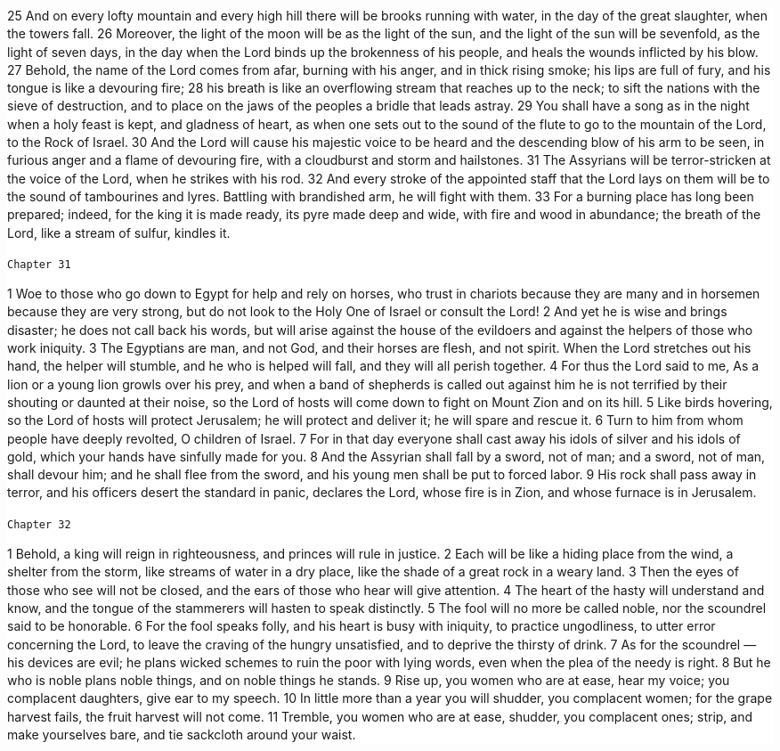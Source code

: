 25	And on every lofty mountain and every high hill there will be brooks running with water, in the day of the great slaughter, when the towers fall.
26	Moreover, the light of the moon will be as the light of the sun, and the light of the sun will be sevenfold, as the light of seven days, in the day when the Lord binds up the brokenness of his people, and heals the wounds inflicted by his blow.
27	Behold, the name of the Lord comes from afar, burning with his anger, and in thick rising smoke; his lips are full of fury, and his tongue is like a devouring fire;
28	his breath is like an overflowing stream that reaches up to the neck; to sift the nations with the sieve of destruction, and to place on the jaws of the peoples a bridle that leads astray.
29	You shall have a song as in the night when a holy feast is kept, and gladness of heart, as when one sets out to the sound of the flute to go to the mountain of the Lord, to the Rock of Israel.
30	And the Lord will cause his majestic voice to be heard and the descending blow of his arm to be seen, in furious anger and a flame of devouring fire, with a cloudburst and storm and hailstones.
31	The Assyrians will be terror-stricken at the voice of the Lord, when he strikes with his rod.
32	And every stroke of the appointed staff that the Lord lays on them will be to the sound of tambourines and lyres. Battling with brandished arm, he will fight with them.
33	For a burning place has long been prepared; indeed, for the king it is made ready, its pyre made deep and wide, with fire and wood in abundance; the breath of the Lord, like a stream of sulfur, kindles it.

	Chapter 31

1	Woe to those who go down to Egypt for help and rely on horses, who trust in chariots because they are many and in horsemen because they are very strong, but do not look to the Holy One of Israel or consult the Lord!
2	And yet he is wise and brings disaster; he does not call back his words, but will arise against the house of the evildoers and against the helpers of those who work iniquity.
3	The Egyptians are man, and not God, and their horses are flesh, and not spirit. When the Lord stretches out his hand, the helper will stumble, and he who is helped will fall, and they will all perish together.
4	For thus the Lord said to me, As a lion or a young lion growls over his prey, and when a band of shepherds is called out against him he is not terrified by their shouting or daunted at their noise, so the Lord of hosts will come down to fight on Mount Zion and on its hill.
5	Like birds hovering, so the Lord of hosts will protect Jerusalem; he will protect and deliver it; he will spare and rescue it.
6	Turn to him from whom people have deeply revolted, O children of Israel.
7	For in that day everyone shall cast away his idols of silver and his idols of gold, which your hands have sinfully made for you.
8	And the Assyrian shall fall by a sword, not of man; and a sword, not of man, shall devour him; and he shall flee from the sword, and his young men shall be put to forced labor.
9	His rock shall pass away in terror, and his officers desert the standard in panic, declares the Lord, whose fire is in Zion, and whose furnace is in Jerusalem.

	Chapter 32

1	Behold, a king will reign in righteousness, and princes will rule in justice.
2	Each will be like a hiding place from the wind, a shelter from the storm, like streams of water in a dry place, like the shade of a great rock in a weary land.
3	Then the eyes of those who see will not be closed, and the ears of those who hear will give attention.
4	The heart of the hasty will understand and know, and the tongue of the stammerers will hasten to speak distinctly.
5	The fool will no more be called noble, nor the scoundrel said to be honorable.
6	For the fool speaks folly, and his heart is busy with iniquity, to practice ungodliness, to utter error concerning the Lord, to leave the craving of the hungry unsatisfied, and to deprive the thirsty of drink.
7	As for the scoundrel — his devices are evil; he plans wicked schemes to ruin the poor with lying words, even when the plea of the needy is right.
8	But he who is noble plans noble things, and on noble things he stands.
9	Rise up, you women who are at ease, hear my voice; you complacent daughters, give ear to my speech.
10	In little more than a year you will shudder, you complacent women; for the grape harvest fails, the fruit harvest will not come.
11	Tremble, you women who are at ease, shudder, you complacent ones; strip, and make yourselves bare, and tie sackcloth around your waist.